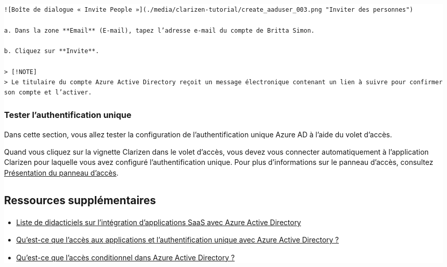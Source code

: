     ![Boîte de dialogue « Invite People »](./media/clarizen-tutorial/create_aaduser_003.png "Inviter des personnes")

    a. Dans la zone **Email** (E-mail), tapez l’adresse e-mail du compte de Britta Simon.

    b. Cliquez sur **Invite**.

    > [!NOTE]
    > Le titulaire du compte Azure Active Directory reçoit un message électronique contenant un lien à suivre pour confirmer son compte et l’activer.


### <a name="test-single-sign-on"></a>Tester l’authentification unique 

Dans cette section, vous allez tester la configuration de l’authentification unique Azure AD à l’aide du volet d’accès.

Quand vous cliquez sur la vignette Clarizen dans le volet d’accès, vous devez vous connecter automatiquement à l’application Clarizen pour laquelle vous avez configuré l’authentification unique. Pour plus d’informations sur le panneau d’accès, consultez [Présentation du panneau d’accès](../user-help/my-apps-portal-end-user-access.md).

## <a name="additional-resources"></a>Ressources supplémentaires

- [Liste de didacticiels sur l’intégration d’applications SaaS avec Azure Active Directory](./tutorial-list.md)

- [Qu’est-ce que l’accès aux applications et l’authentification unique avec Azure Active Directory ?](../manage-apps/what-is-single-sign-on.md)

- [Qu’est-ce que l’accès conditionnel dans Azure Active Directory ?](../conditional-access/overview.md)